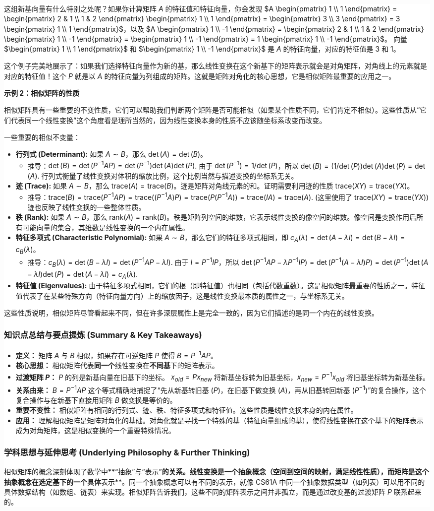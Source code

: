这组新基向量有什么特别之处呢？如果你计算矩阵 $A$ 的特征值和特征向量，你会发现 $A \begin{pmatrix} 1 \\ 1 \end{pmatrix} = \begin{pmatrix} 2 & 1 \\ 1 & 2 \end{pmatrix} \begin{pmatrix} 1 \\ 1 \end{pmatrix} = \begin{pmatrix} 3 \\ 3 \end{pmatrix} = 3 \begin{pmatrix} 1 \\ 1 \end{pmatrix}$，以及 $A \begin{pmatrix} 1 \\ -1 \end{pmatrix} = \begin{pmatrix} 2 & 1 \\ 1 & 2 \end{pmatrix} \begin{pmatrix} 1 \\ -1 \end{pmatrix} = \begin{pmatrix} 1 \\ -1 \end{pmatrix} = 1 \begin{pmatrix} 1 \\ -1 \end{pmatrix}$。
向量 $\begin{pmatrix} 1 \\ 1 \end{pmatrix}$ 和 $\begin{pmatrix} 1 \\ -1 \end{pmatrix}$ 是 $A$ 的特征向量，对应的特征值是 3 和 1。

这个例子完美地展示了：如果我们选择特征向量作为新的基，那么线性变换在这个新基下的矩阵表示就会是对角矩阵，对角线上的元素就是对应的特征值！这个 $P$ 就是以 $A$ 的特征向量为列组成的矩阵。这就是矩阵对角化的核心思想，它是相似矩阵最重要的应用之一。

**示例 2：相似矩阵的性质**

相似矩阵具有一些重要的不变性质，它们可以帮助我们判断两个矩阵是否可能相似（如果某个性质不同，它们肯定不相似）。这些性质从“它们代表同一个线性变换”这个角度看是理所当然的，因为线性变换本身的性质不应该随坐标系改变而改变。

一些重要的相似不变量：
*   **行列式 (Determinant):** 如果 $A \sim B$，那么 $\det(A) = \det(B)$。
    *   推导：$\det(B) = \det(P^{-1}AP) = \det(P^{-1}) \det(A) \det(P)$. 由于 $\det(P^{-1}) = 1/\det(P)$，所以 $\det(B) = (1/\det(P)) \det(A) \det(P) = \det(A)$. 行列式衡量了线性变换对体积的缩放比例，这个比例当然与描述变换的坐标系无关。
*   **迹 (Trace):** 如果 $A \sim B$，那么 $\text{trace}(A) = \text{trace}(B)$。迹是矩阵对角线元素的和。证明需要利用迹的性质 $\text{trace}(XY) = \text{trace}(YX)$。
    *   推导：$\text{trace}(B) = \text{trace}(P^{-1}AP) = \text{trace}((P^{-1}A)P) = \text{trace}(P(P^{-1}A)) = \text{trace}(I A) = \text{trace}(A)$. (这里使用了 $\text{trace}(XY) = \text{trace}(YX)$) 迹也反映了线性变换的一些整体性质。
*   **秩 (Rank):** 如果 $A \sim B$，那么 $\text{rank}(A) = \text{rank}(B)$。秩是矩阵列空间的维数，它表示线性变换的像空间的维数。像空间是变换作用后所有可能向量的集合，其维数是线性变换的一个内在属性。
*   **特征多项式 (Characteristic Polynomial):** 如果 $A \sim B$，那么它们的特征多项式相同，即 $c_A(\lambda) = \det(A - \lambda I) = \det(B - \lambda I) = c_B(\lambda)$。
    *   推导：$c_B(\lambda) = \det(B - \lambda I) = \det(P^{-1}AP - \lambda I)$. 由于 $I = P^{-1}IP$，所以 $\det(P^{-1}AP - \lambda P^{-1}IP) = \det(P^{-1}(A - \lambda I)P) = \det(P^{-1})\det(A - \lambda I)\det(P) = \det(A - \lambda I) = c_A(\lambda)$.
*   **特征值 (Eigenvalues):** 由于特征多项式相同，它们的根（即特征值）也相同（包括代数重数）。这是相似矩阵最重要的性质之一。特征值代表了在某些特殊方向（特征向量方向）上的缩放因子，这是线性变换最本质的属性之一，与坐标系无关。

这些性质说明，相似矩阵尽管看起来不同，但在许多深层属性上是完全一致的，因为它们描述的是同一个内在的线性变换。

### 知识点总结与要点提炼 (Summary & Key Takeaways)

*   **定义：** 矩阵 $A$ 与 $B$ 相似，如果存在可逆矩阵 $P$ 使得 $B = P^{-1} A P$。
*   **核心思想：** 相似矩阵代表**同一个**线性变换在**不同基**下的矩阵表示。
*   **过渡矩阵 $P$：** $P$ 的列是新基向量在旧基下的坐标。 $x_{old} = P x_{new}$ 将新基坐标转为旧基坐标，$x_{new} = P^{-1} x_{old}$ 将旧基坐标转为新基坐标。
*   **关系由来：** $B = P^{-1} A P$ 这个等式精确地捕捉了“先从新基转旧基 ($P$)，在旧基下做变换 ($A$)，再从旧基转回新基 ($P^{-1}$)”的复合操作，这个复合操作与在新基下直接用矩阵 $B$ 做变换是等价的。
*   **重要不变性：** 相似矩阵有相同的行列式、迹、秩、特征多项式和特征值。这些性质是线性变换本身的内在属性。
*   **应用：** 理解相似矩阵是矩阵对角化的基础。对角化就是寻找一个特殊的基（特征向量组成的基），使得线性变换在这个基下的矩阵表示成为对角矩阵，这是相似变换的一个重要特殊情况。

### 学科思想与延伸思考 (Underlying Philosophy & Further Thinking)

相似矩阵的概念深刻体现了数学中**“抽象”与“表示”**的关系。线性变换是一个抽象概念（空间到空间的映射，满足线性性质），而矩阵是这个抽象概念在选定基下的一个具体**表示**。同一个抽象概念可以有不同的表示，就像 CS61A 中同一个抽象数据类型（如列表）可以用不同的具体数据结构（如数组、链表）来实现。相似矩阵告诉我们，这些不同的矩阵表示之间并非孤立，而是通过改变基的过渡矩阵 $P$ 联系起来的。
